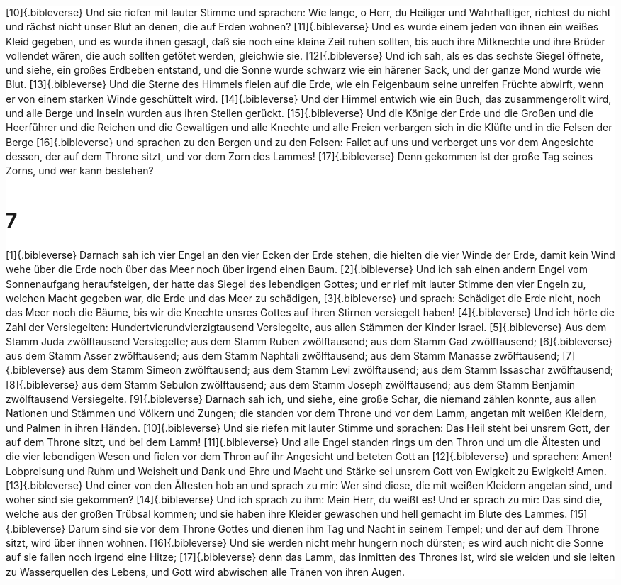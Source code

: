 [10]{.bibleverse} Und sie riefen mit lauter Stimme und sprachen: Wie lange, o Herr, du Heiliger und Wahrhaftiger, richtest du nicht und rächst nicht unser Blut an denen, die auf Erden wohnen? 
[11]{.bibleverse} Und es wurde einem jeden von ihnen ein weißes Kleid gegeben, und es wurde ihnen gesagt, daß sie noch eine kleine Zeit ruhen sollten, bis auch ihre Mitknechte und ihre Brüder vollendet wären, die auch sollten getötet werden, gleichwie sie. 
[12]{.bibleverse} Und ich sah, als es das sechste Siegel öffnete, und siehe, ein großes Erdbeben entstand, und die Sonne wurde schwarz wie ein härener Sack, und der ganze Mond wurde wie Blut. 
[13]{.bibleverse} Und die Sterne des Himmels fielen auf die Erde, wie ein Feigenbaum seine unreifen Früchte abwirft, wenn er von einem starken Winde geschüttelt wird. 
[14]{.bibleverse} Und der Himmel entwich wie ein Buch, das zusammengerollt wird, und alle Berge und Inseln wurden aus ihren Stellen gerückt. 
[15]{.bibleverse} Und die Könige der Erde und die Großen und die Heerführer und die Reichen und die Gewaltigen und alle Knechte und alle Freien verbargen sich in die Klüfte und in die Felsen der Berge 
[16]{.bibleverse} und sprachen zu den Bergen und zu den Felsen: Fallet auf uns und verberget uns vor dem Angesichte dessen, der auf dem Throne sitzt, und vor dem Zorn des Lammes! 
[17]{.bibleverse} Denn gekommen ist der große Tag seines Zorns, und wer kann bestehen? 

# 7 
[1]{.bibleverse} Darnach sah ich vier Engel an den vier Ecken der Erde stehen, die hielten die vier Winde der Erde, damit kein Wind wehe über die Erde noch über das Meer noch über irgend einen Baum. 
[2]{.bibleverse} Und ich sah einen andern Engel vom Sonnenaufgang heraufsteigen, der hatte das Siegel des lebendigen Gottes; und er rief mit lauter Stimme den vier Engeln zu, welchen Macht gegeben war, die Erde und das Meer zu schädigen, 
[3]{.bibleverse} und sprach: Schädiget die Erde nicht, noch das Meer noch die Bäume, bis wir die Knechte unsres Gottes auf ihren Stirnen versiegelt haben! 
[4]{.bibleverse} Und ich hörte die Zahl der Versiegelten: Hundertvierundvierzigtausend Versiegelte, aus allen Stämmen der Kinder Israel. 
[5]{.bibleverse} Aus dem Stamm Juda zwölftausend Versiegelte; aus dem Stamm Ruben zwölftausend; aus dem Stamm Gad zwölftausend; 
[6]{.bibleverse} aus dem Stamm Asser zwölftausend; aus dem Stamm Naphtali zwölftausend; aus dem Stamm Manasse zwölftausend; 
[7]{.bibleverse} aus dem Stamm Simeon zwölftausend; aus dem Stamm Levi zwölftausend; aus dem Stamm Issaschar zwölftausend; 
[8]{.bibleverse} aus dem Stamm Sebulon zwölftausend; aus dem Stamm Joseph zwölftausend; aus dem Stamm Benjamin zwölftausend Versiegelte. 
[9]{.bibleverse} Darnach sah ich, und siehe, eine große Schar, die niemand zählen konnte, aus allen Nationen und Stämmen und Völkern und Zungen; die standen vor dem Throne und vor dem Lamm, angetan mit weißen Kleidern, und Palmen in ihren Händen. 
[10]{.bibleverse} Und sie riefen mit lauter Stimme und sprachen: Das Heil steht bei unsrem Gott, der auf dem Throne sitzt, und bei dem Lamm! 
[11]{.bibleverse} Und alle Engel standen rings um den Thron und um die Ältesten und die vier lebendigen Wesen und fielen vor dem Thron auf ihr Angesicht und beteten Gott an 
[12]{.bibleverse} und sprachen: Amen! Lobpreisung und Ruhm und Weisheit und Dank und Ehre und Macht und Stärke sei unsrem Gott von Ewigkeit zu Ewigkeit! Amen. 
[13]{.bibleverse} Und einer von den Ältesten hob an und sprach zu mir: Wer sind diese, die mit weißen Kleidern angetan sind, und woher sind sie gekommen? 
[14]{.bibleverse} Und ich sprach zu ihm: Mein Herr, du weißt es! Und er sprach zu mir: Das sind die, welche aus der großen Trübsal kommen; und sie haben ihre Kleider gewaschen und hell gemacht im Blute des Lammes. 
[15]{.bibleverse} Darum sind sie vor dem Throne Gottes und dienen ihm Tag und Nacht in seinem Tempel; und der auf dem Throne sitzt, wird über ihnen wohnen. 
[16]{.bibleverse} Und sie werden nicht mehr hungern noch dürsten; es wird auch nicht die Sonne auf sie fallen noch irgend eine Hitze; 
[17]{.bibleverse} denn das Lamm, das inmitten des Thrones ist, wird sie weiden und sie leiten zu Wasserquellen des Lebens, und Gott wird abwischen alle Tränen von ihren Augen. 
